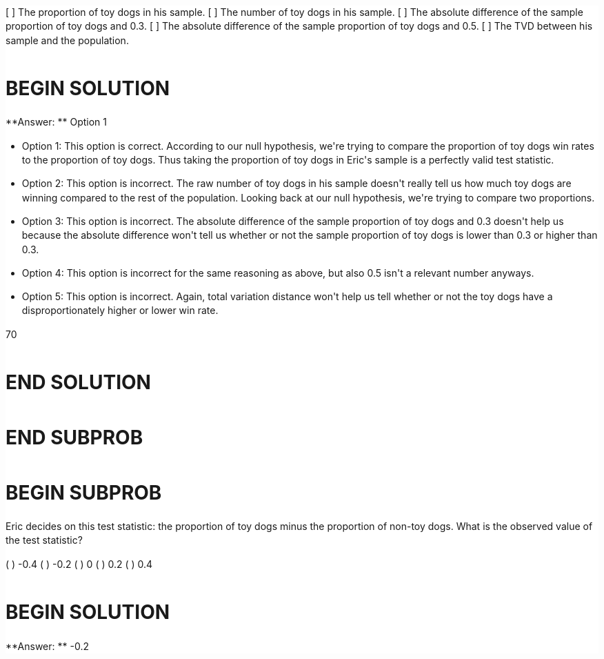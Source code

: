 [ ] The proportion of toy dogs in his sample.
[ ] The number of toy dogs in his sample.
[ ] The absolute difference of the sample proportion of toy dogs and 0.3.
[ ] The absolute difference of the sample proportion of toy dogs and 0.5.
[ ] The TVD between his sample and the population.

# BEGIN SOLUTION

**Answer: ** Option 1

- Option 1: This option is correct. According to our null hypothesis, we're trying to compare the proportion of toy dogs win rates to the proportion of toy dogs. Thus taking the proportion of toy dogs in Eric's sample is a perfectly valid test statistic.

- Option 2: This option is incorrect. The raw number of toy dogs in his sample doesn't really tell us how much toy dogs are winning compared to the rest of the population. Looking back at our null hypothesis, we're trying to compare two proportions.

- Option 3: This option is incorrect. The absolute difference of the sample proportion of toy dogs and 0.3 doesn't help us because the absolute difference won't tell us whether or not the sample proportion of toy dogs is lower than 0.3 or higher than 0.3.

- Option 4: This option is incorrect for the same reasoning as above, but also 0.5 isn't a relevant number anyways.

- Option 5: This option is incorrect. Again, total variation distance won't help us tell whether or not the toy dogs have a disproportionately higher or lower win rate. 

<average>70</average>

# END SOLUTION

# END SUBPROB

# BEGIN SUBPROB

Eric decides on this test statistic: the proportion of toy dogs
minus the proportion of non-toy dogs. What is the observed value of
the test statistic?

( ) -0.4
( ) -0.2
( ) 0
( ) 0.2
( ) 0.4

# BEGIN SOLUTION

**Answer: ** -0.2
